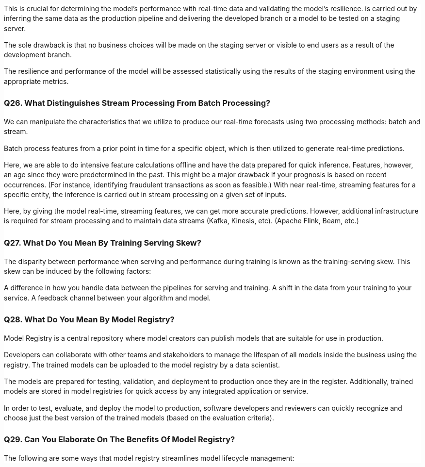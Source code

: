This is crucial for determining the model’s performance with real-time data and validating the model’s resilience. is carried out by inferring the same data as the production pipeline and delivering the developed branch or a model to be tested on a staging server.

The sole drawback is that no business choices will be made on the staging server or visible to end users as a result of the development branch.

The resilience and performance of the model will be assessed statistically using the results of the staging environment using the appropriate metrics.

### Q26. What Distinguishes Stream Processing From Batch Processing?
We can manipulate the characteristics that we utilize to produce our real-time forecasts using two processing methods: batch and stream.

Batch process features from a prior point in time for a specific object, which is then utilized to generate real-time predictions.

Here, we are able to do intensive feature calculations offline and have the data prepared for quick inference.
Features, however, an age since they were predetermined in the past. This might be a major drawback if your prognosis is based on recent occurrences. (For instance, identifying fraudulent transactions as soon as feasible.)
With near real-time, streaming features for a specific entity, the inference is carried out in stream processing on a given set of inputs.

Here, by giving the model real-time, streaming features, we can get more accurate predictions.
However, additional infrastructure is required for stream processing and to maintain data streams (Kafka, Kinesis, etc). (Apache Flink, Beam, etc.)

### Q27. What Do You Mean By Training Serving Skew?
The disparity between performance when serving and performance during training is known as the training-serving skew. This skew can be induced by the following factors:

A difference in how you handle data between the pipelines for serving and training.
A shift in the data from your training to your service.
A feedback channel between your algorithm and model.

### Q28. What Do You Mean By Model Registry?
Model Registry is a central repository where model creators can publish models that are suitable for use in production.

Developers can collaborate with other teams and stakeholders to manage the lifespan of all models inside the business using the registry. The trained models can be uploaded to the model registry by a data scientist.

The models are prepared for testing, validation, and deployment to production once they are in the register. Additionally, trained models are stored in model registries for quick access by any integrated application or service.

In order to test, evaluate, and deploy the model to production, software developers and reviewers can quickly recognize and choose just the best version of the trained models (based on the evaluation criteria).

### Q29. Can You Elaborate On The Benefits Of Model Registry?
The following are some ways that model registry streamlines model lifecycle management:
